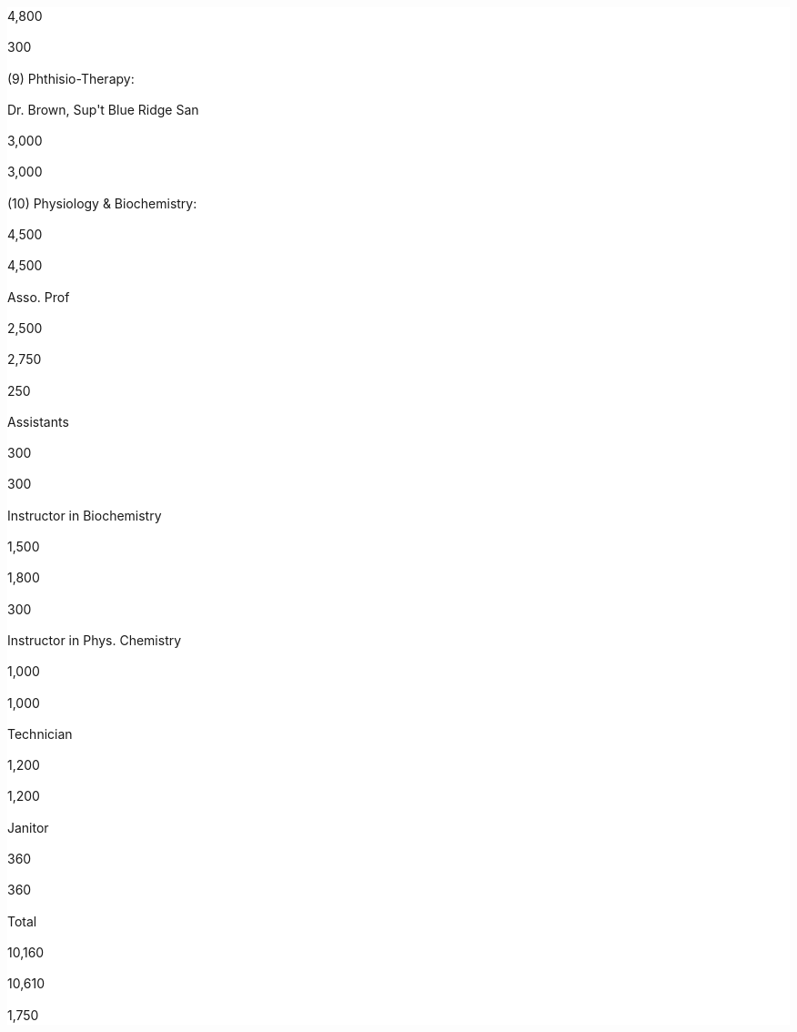 4,800

300

(9) Phthisio-Therapy:

Dr. Brown, Sup't Blue Ridge San

3,000

3,000

(10) Physiology & Biochemistry:

4,500

4,500

Asso. Prof

2,500

2,750

250

Assistants

300

300

Instructor in Biochemistry

1,500

1,800

300

Instructor in Phys. Chemistry

1,000

1,000

Technician

1,200

1,200

Janitor

360

360

Total

10,160

10,610

1,750
